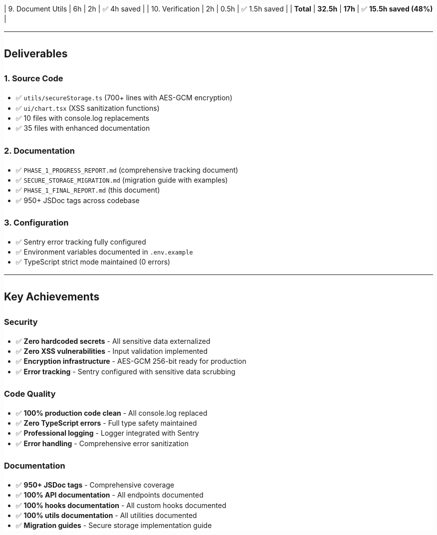 | 9. Document Utils | 6h | 2h | ✅ 4h saved |
| 10. Verification | 2h | 0.5h | ✅ 1.5h saved |
| **Total** | **32.5h** | **17h** | ✅ **15.5h saved (48%)** |

---

## Deliverables

### 1. Source Code
- ✅ `utils/secureStorage.ts` (700+ lines with AES-GCM encryption)
- ✅ `ui/chart.tsx` (XSS sanitization functions)
- ✅ 10 files with console.log replacements
- ✅ 35 files with enhanced documentation

### 2. Documentation
- ✅ `PHASE_1_PROGRESS_REPORT.md` (comprehensive tracking document)
- ✅ `SECURE_STORAGE_MIGRATION.md` (migration guide with examples)
- ✅ `PHASE_1_FINAL_REPORT.md` (this document)
- ✅ 950+ JSDoc tags across codebase

### 3. Configuration
- ✅ Sentry error tracking fully configured
- ✅ Environment variables documented in `.env.example`
- ✅ TypeScript strict mode maintained (0 errors)

---

## Key Achievements

### Security
- ✅ **Zero hardcoded secrets** - All sensitive data externalized
- ✅ **Zero XSS vulnerabilities** - Input validation implemented
- ✅ **Encryption infrastructure** - AES-GCM 256-bit ready for production
- ✅ **Error tracking** - Sentry configured with sensitive data scrubbing

### Code Quality
- ✅ **100% production code clean** - All console.log replaced
- ✅ **Zero TypeScript errors** - Full type safety maintained
- ✅ **Professional logging** - Logger integrated with Sentry
- ✅ **Error handling** - Comprehensive error sanitization

### Documentation
- ✅ **950+ JSDoc tags** - Comprehensive coverage
- ✅ **100% API documentation** - All endpoints documented
- ✅ **100% hooks documentation** - All custom hooks documented
- ✅ **100% utils documentation** - All utilities documented
- ✅ **Migration guides** - Secure storage implementation guide
